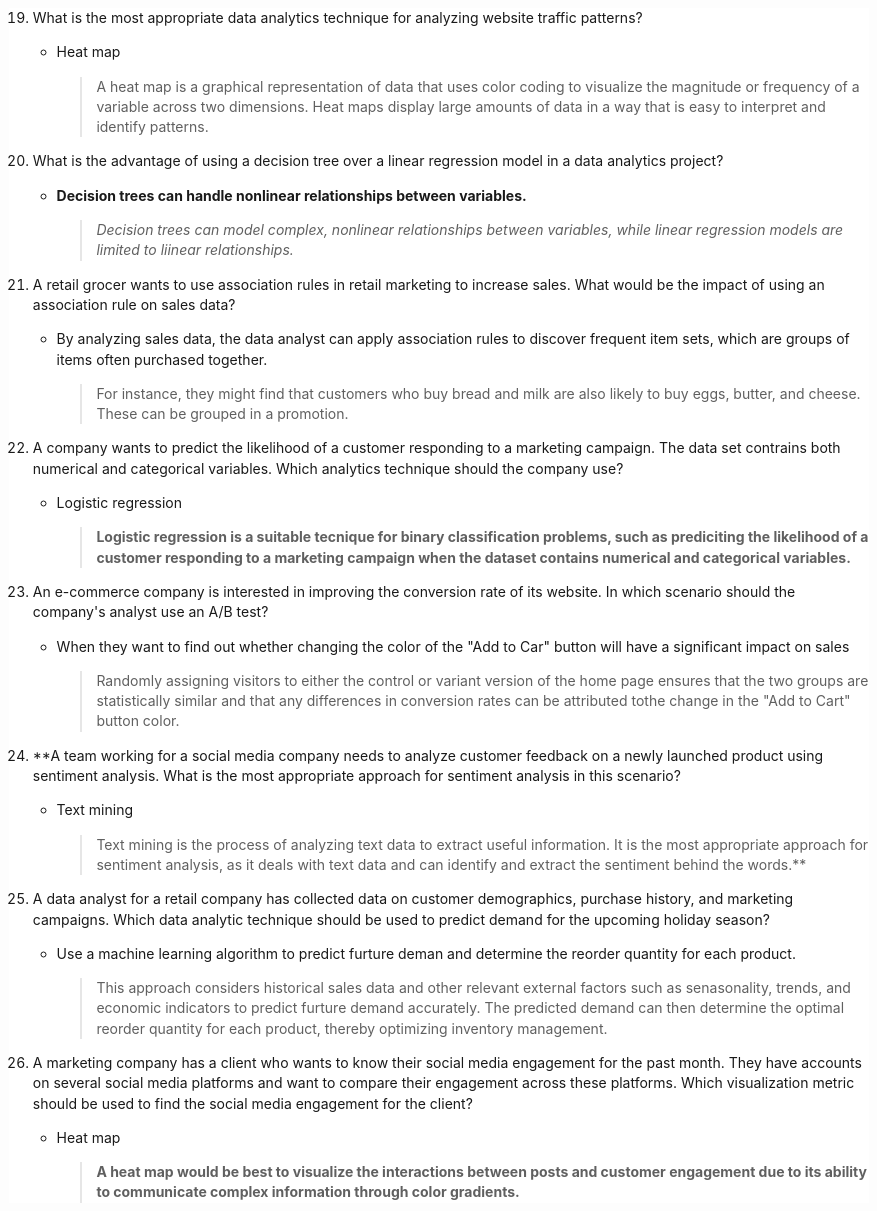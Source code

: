 19. What is the most appropriate data analytics technique for analyzing website traffic patterns?
    - Heat map
      > A heat map is a graphical representation of data that uses color coding to visualize the magnitude or frequency of a variable across two dimensions.  Heat maps display large amounts of data in a way that is easy to interpret and identify patterns.

20. What is the advantage of using a decision tree over a linear regression model in a data analytics project?
    - **Decision trees can handle nonlinear relationships between variables.**
      > *Decision trees can model complex, nonlinear relationships between variables, while linear regression models are limited to liinear relationships.*

21. A retail grocer wants to use association rules in retail marketing to increase sales.    What would be the impact of using an association rule on sales data?
    - By analyzing sales data, the data analyst can apply association rules to discover frequent item sets, which are groups of items often purchased together.
      > For instance, they might find that customers who buy bread and milk are also likely to  buy eggs, butter, and cheese.  These can be grouped in a promotion.

22. A company wants to predict the likelihood of a customer responding to a marketing campaign.  The data set contrains both numerical and categorical variables.   Which analytics technique should the company use?
    - Logistic regression
      > **Logistic regression is a suitable tecnique for binary classification problems, such as prediciting the likelihood of a customer responding to a marketing campaign when the dataset contains numerical and categorical variables.**

23. An e-commerce company is interested in improving the conversion rate of its website.   In which scenario should the company's analyst use an A/B test?
    - When they want to find out whether changing the color of the "Add to Car" button will have a significant impact on sales
      > Randomly assigning visitors to either the control or variant version of the home page ensures that the two groups are statistically similar and that any differences in conversion rates can be attributed tothe change in the "Add to Cart" button color.

24. **A team working for a social media company needs to analyze customer feedback on a newly launched product using sentiment analysis.   What is the most appropriate approach for sentiment analysis in this scenario?
    - Text mining
      > Text mining is the process of analyzing text data to extract useful information. It is the most appropriate approach for sentiment analysis, as it deals with text data and can identify and extract the sentiment behind the words.**

25. A data analyst for a retail company has collected data on customer demographics, purchase history, and marketing campaigns.  Which data analytic technique should be used to predict demand for the upcoming holiday season?
    - Use a machine learning algorithm to predict furture deman and determine the reorder quantity for each product.
      > This approach considers historical sales data and other relevant external factors such as senasonality, trends, and economic indicators to predict furture demand accurately.  The predicted demand can then determine the optimal reorder quantity for each product, thereby optimizing inventory management.

26. A marketing company has a client who wants to know their social media engagement for the past month.  They have accounts on several social media platforms and want to compare their engagement across these platforms.   Which visualization metric should be used to find the social media engagement for the client?
    - Heat map
      > **A heat map would be best to visualize the interactions between posts and customer engagement due to its ability to communicate complex information through color gradients.**
